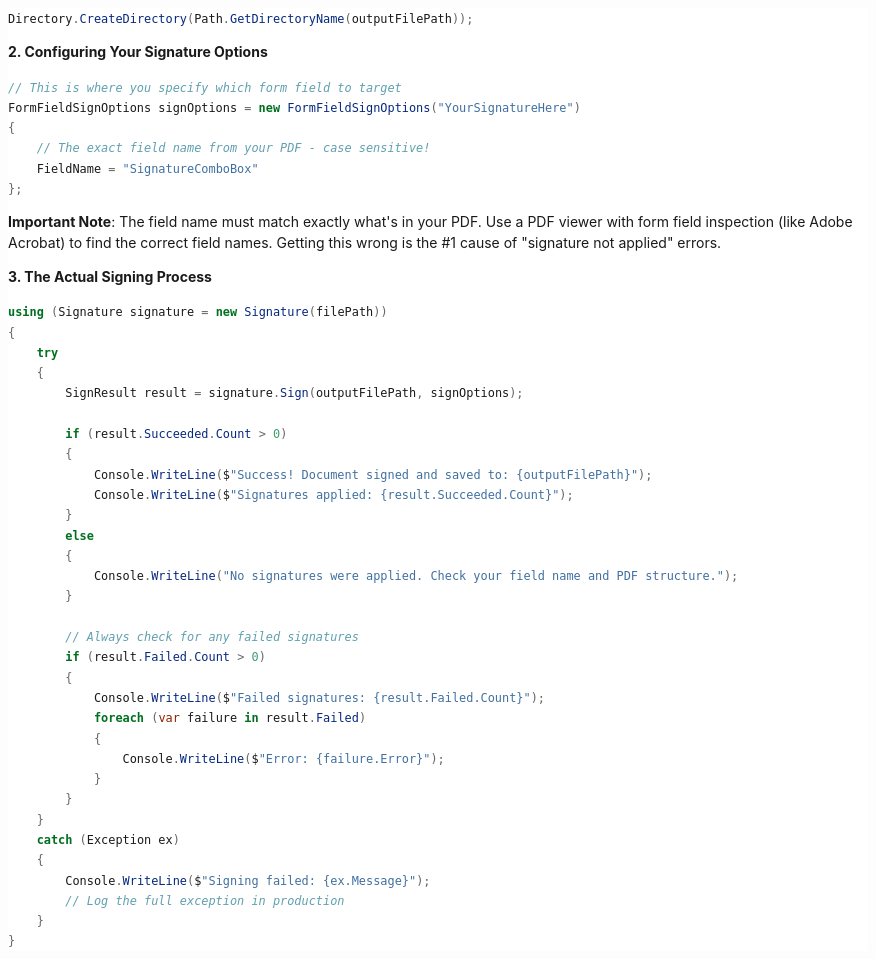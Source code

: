```csharp
Directory.CreateDirectory(Path.GetDirectoryName(outputFilePath));
```

**2. Configuring Your Signature Options**

```csharp
// This is where you specify which form field to target
FormFieldSignOptions signOptions = new FormFieldSignOptions("YourSignatureHere")
{
    // The exact field name from your PDF - case sensitive!
    FieldName = "SignatureComboBox"
};
```

**Important Note**: The field name must match exactly what's in your PDF. Use a PDF viewer with form field inspection (like Adobe Acrobat) to find the correct field names. Getting this wrong is the #1 cause of "signature not applied" errors.

**3. The Actual Signing Process**

```csharp
using (Signature signature = new Signature(filePath))
{
    try
    {
        SignResult result = signature.Sign(outputFilePath, signOptions);
        
        if (result.Succeeded.Count > 0)
        {
            Console.WriteLine($"Success! Document signed and saved to: {outputFilePath}");
            Console.WriteLine($"Signatures applied: {result.Succeeded.Count}");
        }
        else
        {
            Console.WriteLine("No signatures were applied. Check your field name and PDF structure.");
        }
        
        // Always check for any failed signatures
        if (result.Failed.Count > 0)
        {
            Console.WriteLine($"Failed signatures: {result.Failed.Count}");
            foreach (var failure in result.Failed)
            {
                Console.WriteLine($"Error: {failure.Error}");
            }
        }
    }
    catch (Exception ex)
    {
        Console.WriteLine($"Signing failed: {ex.Message}");
        // Log the full exception in production
    }
}
```
